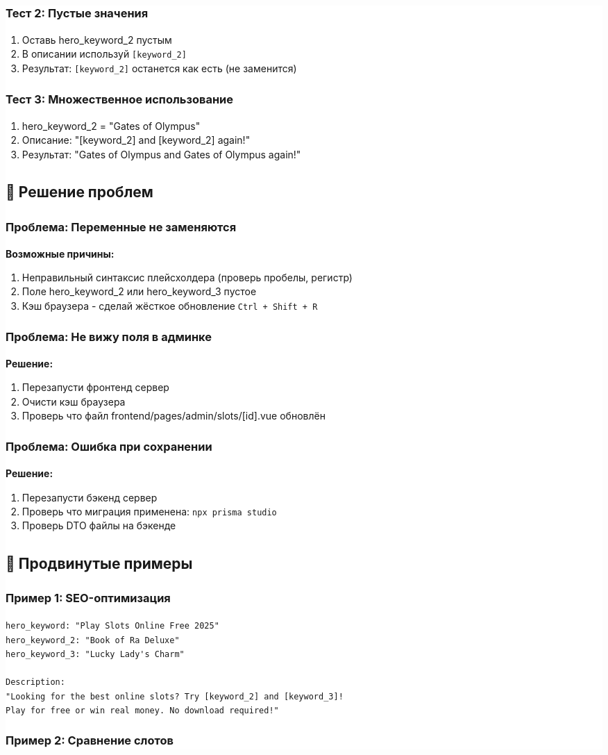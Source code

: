 ### **Тест 2: Пустые значения**

1. Оставь hero_keyword_2 пустым
2. В описании используй `[keyword_2]`
3. Результат: `[keyword_2]` останется как есть (не заменится)

### **Тест 3: Множественное использование**

1. hero_keyword_2 = "Gates of Olympus"
2. Описание: "[keyword_2] and [keyword_2] again!"
3. Результат: "Gates of Olympus and Gates of Olympus again!"

## 🐛 Решение проблем

### **Проблема: Переменные не заменяются**

**Возможные причины:**

1. Неправильный синтаксис плейсхолдера (проверь пробелы, регистр)
2. Поле hero_keyword_2 или hero_keyword_3 пустое
3. Кэш браузера - сделай жёсткое обновление `Ctrl + Shift + R`

### **Проблема: Не вижу поля в админке**

**Решение:**

1. Перезапусти фронтенд сервер
2. Очисти кэш браузера
3. Проверь что файл frontend/pages/admin/slots/[id].vue обновлён

### **Проблема: Ошибка при сохранении**

**Решение:**

1. Перезапусти бэкенд сервер
2. Проверь что миграция применена: `npx prisma studio`
3. Проверь DTO файлы на бэкенде

## 🚀 Продвинутые примеры

### **Пример 1: SEO-оптимизация**

```
hero_keyword: "Play Slots Online Free 2025"
hero_keyword_2: "Book of Ra Deluxe"
hero_keyword_3: "Lucky Lady's Charm"

Description:
"Looking for the best online slots? Try [keyword_2] and [keyword_3]!
Play for free or win real money. No download required!"
```

### **Пример 2: Сравнение слотов**
